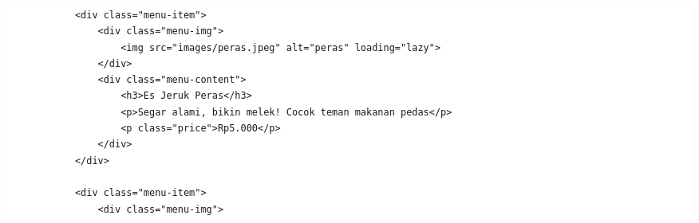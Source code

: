                 <div class="menu-item">
                    <div class="menu-img">
                        <img src="images/peras.jpeg" alt="peras" loading="lazy">
                    </div>
                    <div class="menu-content">
                        <h3>Es Jeruk Peras</h3>
                        <p>Segar alami, bikin melek! Cocok teman makanan pedas</p>
                        <p class="price">Rp5.000</p>
                    </div>
                </div>
                
                <div class="menu-item">
                    <div class="menu-img">